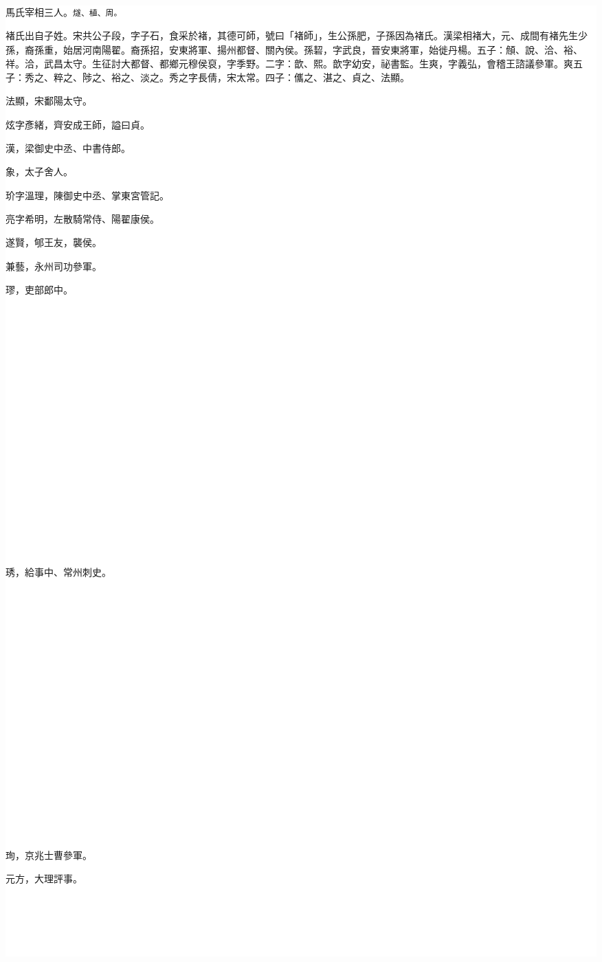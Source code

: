 馬氏宰相三人。`燧、植、周。`

褚氏出自子姓。宋共公子段，字子石，食采於褚，其德可師，號曰「褚師」，生公孫肥，子孫因為褚氏。漢梁相褚大，元、成間有褚先生少孫，裔孫重，始居河南陽翟。裔孫招，安東將軍、揚州都督、關內侯。孫䂮，字武良，晉安東將軍，始徙丹楊。五子：頠、說、洽、裕、祥。洽，武昌太守。生征討大都督、都鄉元穆侯裒，字季野。二字：歆、熙。歆字幼安，祕書監。生爽，字義弘，會稽王諮議參軍。爽五子：秀之、粹之、陟之、裕之、淡之。秀之字長倩，宋太常。四子：儶之、湛之、貞之、法顯。

法顯，宋鄱陽太守。

炫字彥緒，齊安成王師，謚曰貞。

漢，梁御史中丞、中書侍郎。

象，太子舍人。

玠字溫理，陳御史中丞、掌東宮管記。

亮字希明，左散騎常侍、陽翟康侯。

遂賢，郇王友，襲侯。

兼藝，永州司功參軍。

璆，吏部郎中。

　

　

　

　

　

　

　

　

　

　

　

琇，給事中、常州刺史。

　

　

　

　

　

　

　

　

　

　

　

珣，京兆士曹參軍。

元方，大理評事。

　

　

　